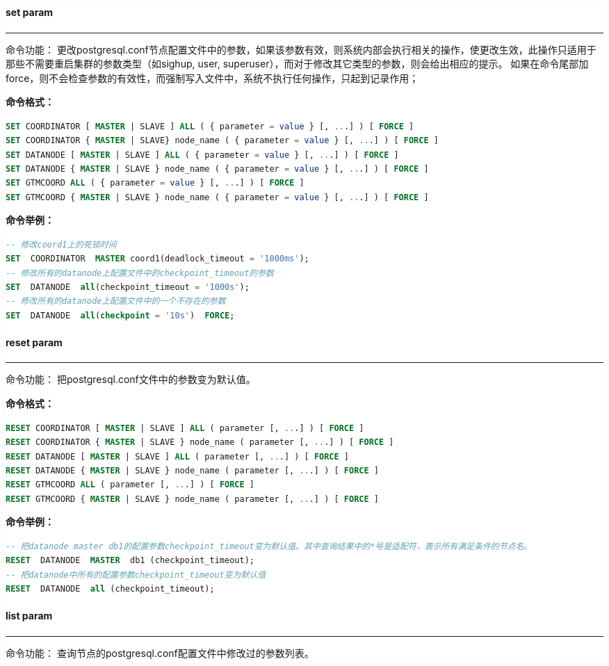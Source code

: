 #### set param

---
命令功能：
更改postgresql.conf节点配置文件中的参数，如果该参数有效，则系统内部会执行相关的操作，使更改生效，此操作只适用于那些不需要重启集群的参数类型（如sighup, user, superuser），而对于修改其它类型的参数，则会给出相应的提示。
如果在命令尾部加force，则不会检查参数的有效性，而强制写入文件中，系统不执行任何操作，只起到记录作用； 

**命令格式：**
```sql
SET COORDINATOR [ MASTER | SLAVE ] ALL ( { parameter = value } [, ...] ) [ FORCE ]
SET COORDINATOR { MASTER | SLAVE} node_name ( { parameter = value } [, ...] ) [ FORCE ]
SET DATANODE [ MASTER | SLAVE ] ALL ( { parameter = value } [, ...] ) [ FORCE ]
SET DATANODE { MASTER | SLAVE } node_name ( { parameter = value } [, ...] ) [ FORCE ]
SET GTMCOORD ALL ( { parameter = value } [, ...] ) [ FORCE ]
SET GTMCOORD { MASTER | SLAVE } node_name ( { parameter = value } [, ...] ) [ FORCE ]
```

**命令举例：**
```sql
-- 修改coord1上的死锁时间
SET  COORDINATOR  MASTER coord1(deadlock_timeout = '1000ms');
-- 修改所有的datanode上配置文件中的checkpoint_timeout的参数
SET  DATANODE  all(checkpoint_timeout = '1000s');
-- 修改所有的datanode上配置文件中的一个不存在的参数
SET  DATANODE  all(checkpoint = '10s')  FORCE;
```

#### reset param

---
命令功能：
把postgresql.conf文件中的参数变为默认值。

**命令格式：**
```sql
RESET COORDINATOR [ MASTER | SLAVE ] ALL ( parameter [, ...] ) [ FORCE ]
RESET COORDINATOR { MASTER | SLAVE } node_name ( parameter [, ...] ) [ FORCE ]
RESET DATANODE [ MASTER | SLAVE ] ALL ( parameter [, ...] ) [ FORCE ] 
RESET DATANODE { MASTER | SLAVE } node_name ( parameter [, ...] ) [ FORCE ]
RESET GTMCOORD ALL ( parameter [, ...] ) [ FORCE ] 
RESET GTMCOORD { MASTER | SLAVE } node_name ( parameter [, ...] ) [ FORCE ]
```

**命令举例：**
```sql
-- 把datanode master db1的配置参数checkpoint_timeout变为默认值。其中查询结果中的*号是适配符，表示所有满足条件的节点名。
RESET  DATANODE  MASTER  db1 (checkpoint_timeout);
-- 把datanode中所有的配置参数checkpoint_timeout变为默认值
RESET  DATANODE  all (checkpoint_timeout);
```
####  list param

---
命令功能：
查询节点的postgresql.conf配置文件中修改过的参数列表。
